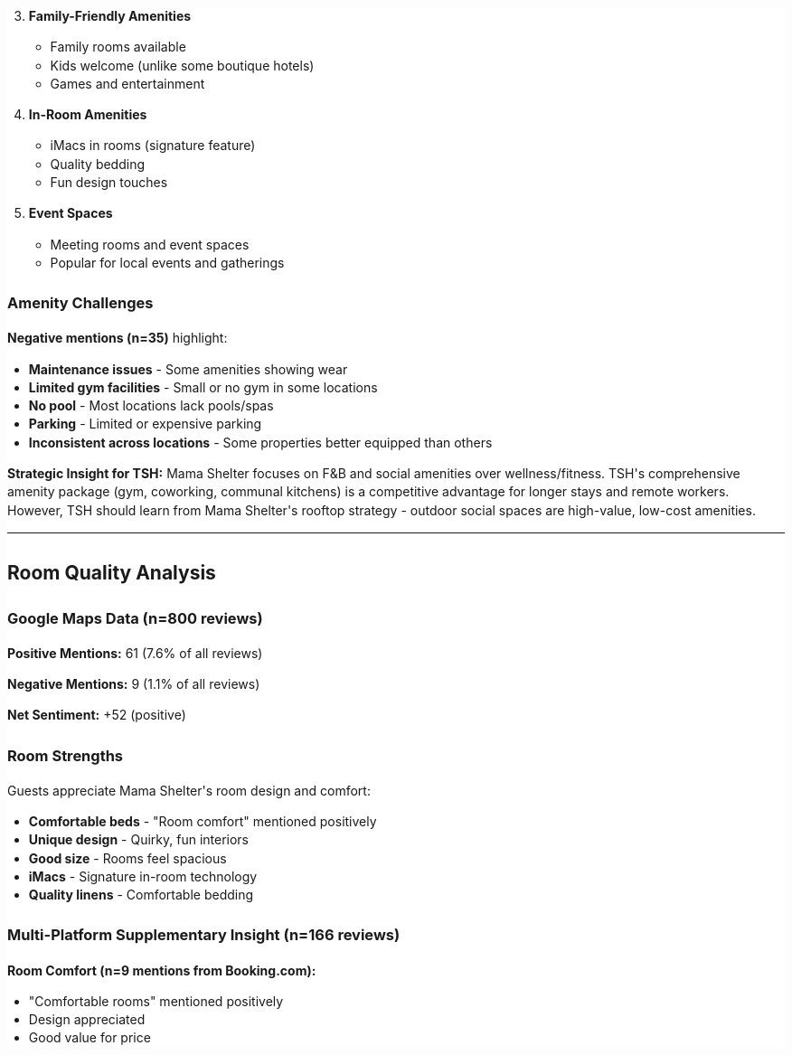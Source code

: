 3. **Family-Friendly Amenities**
   - Family rooms available
   - Kids welcome (unlike some boutique hotels)
   - Games and entertainment

4. **In-Room Amenities**
   - iMacs in rooms (signature feature)
   - Quality bedding
   - Fun design touches

5. **Event Spaces**
   - Meeting rooms and event spaces
   - Popular for local events and gatherings

### Amenity Challenges

**Negative mentions (n=35)** highlight:
- **Maintenance issues** - Some amenities showing wear
- **Limited gym facilities** - Small or no gym in some locations
- **No pool** - Most locations lack pools/spas
- **Parking** - Limited or expensive parking
- **Inconsistent across locations** - Some properties better equipped than others

**Strategic Insight for TSH:** Mama Shelter focuses on F&B and social amenities over wellness/fitness. TSH's comprehensive amenity package (gym, coworking, communal kitchens) is a competitive advantage for longer stays and remote workers. However, TSH should learn from Mama Shelter's rooftop strategy - outdoor social spaces are high-value, low-cost amenities.

---

## Room Quality Analysis

### Google Maps Data (n=800 reviews)

**Positive Mentions:** 61 (7.6% of all reviews)

**Negative Mentions:** 9 (1.1% of all reviews)

**Net Sentiment:** +52 (positive)

### Room Strengths

Guests appreciate Mama Shelter's room design and comfort:

- **Comfortable beds** - "Room comfort" mentioned positively
- **Unique design** - Quirky, fun interiors
- **Good size** - Rooms feel spacious
- **iMacs** - Signature in-room technology
- **Quality linens** - Comfortable bedding

### Multi-Platform Supplementary Insight (n=166 reviews)

**Room Comfort (n=9 mentions from Booking.com):**
- "Comfortable rooms" mentioned positively
- Design appreciated
- Good value for price
